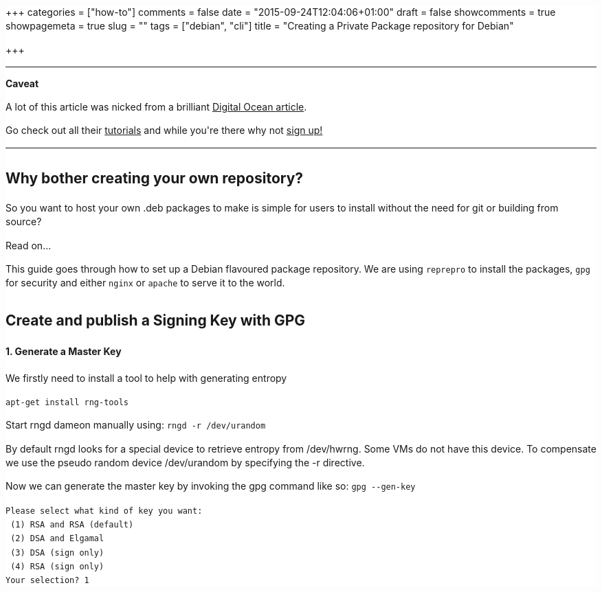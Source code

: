 +++
categories = ["how-to"]
comments = false
date = "2015-09-24T12:04:06+01:00"
draft = false
showcomments = true
showpagemeta = true
slug = ""
tags = ["debian", "cli"]
title = "Creating a Private Package repository for Debian"

+++


--------

**Caveat**

A lot of this article was nicked from a brilliant [Digital Ocean article](https://www.digitalocean.com/community/tutorials/how-to-use-reprepro-for-a-secure-package-repository-on-ubuntu-14-04).

Go check out all their [tutorials](https://www.digitalocean.com/community/tutorials) and while you're there why not [sign up!](https://cloud.digitalocean.com/registrations/new)

--------

## Why bother creating your own repository?

So you want to host your own .deb packages to make is simple for users to install without the need for git or building from source?

Read on...

This guide goes through how to set up a Debian flavoured package repository. We are using `reprepro` to install the packages, `gpg` for security and either `nginx` or `apache` to serve it to the world.


## Create and publish a Signing Key with GPG

#### 1. Generate a Master Key
    
We firstly need to install a tool to help with generating entropy

`apt-get install rng-tools`
   
Start rngd dameon manually using:
`rngd -r /dev/urandom`
   
By default rngd looks for a special device to retrieve entropy from /dev/hwrng. Some VMs do not have this device. To compensate we use the pseudo random device /dev/urandom by specifying the -r directive. 

Now we can generate the master key by invoking the gpg command like so:
`gpg --gen-key`

```
Please select what kind of key you want:
 (1) RSA and RSA (default)
 (2) DSA and Elgamal
 (3) DSA (sign only)
 (4) RSA (sign only)
Your selection? 1
```
